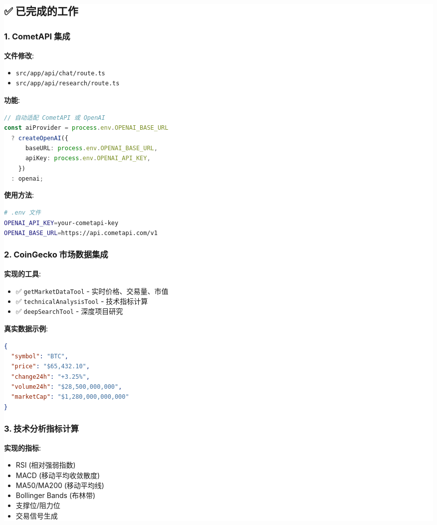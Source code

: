 ## ✅ 已完成的工作

### 1. CometAPI 集成

**文件修改**:
- `src/app/api/chat/route.ts`
- `src/app/api/research/route.ts`

**功能**:
```typescript
// 自动适配 CometAPI 或 OpenAI
const aiProvider = process.env.OPENAI_BASE_URL
  ? createOpenAI({
      baseURL: process.env.OPENAI_BASE_URL,
      apiKey: process.env.OPENAI_API_KEY,
    })
  : openai;
```

**使用方法**:
```bash
# .env 文件
OPENAI_API_KEY=your-cometapi-key
OPENAI_BASE_URL=https://api.cometapi.com/v1
```

### 2. CoinGecko 市场数据集成

**实现的工具**:
- ✅ `getMarketDataTool` - 实时价格、交易量、市值
- ✅ `technicalAnalysisTool` - 技术指标计算
- ✅ `deepSearchTool` - 深度项目研究

**真实数据示例**:
```json
{
  "symbol": "BTC",
  "price": "$65,432.10",
  "change24h": "+3.25%",
  "volume24h": "$28,500,000,000",
  "marketCap": "$1,280,000,000,000"
}
```

### 3. 技术分析指标计算

**实现的指标**:
- RSI (相对强弱指数)
- MACD (移动平均收敛散度)
- MA50/MA200 (移动平均线)
- Bollinger Bands (布林带)
- 支撑位/阻力位
- 交易信号生成
